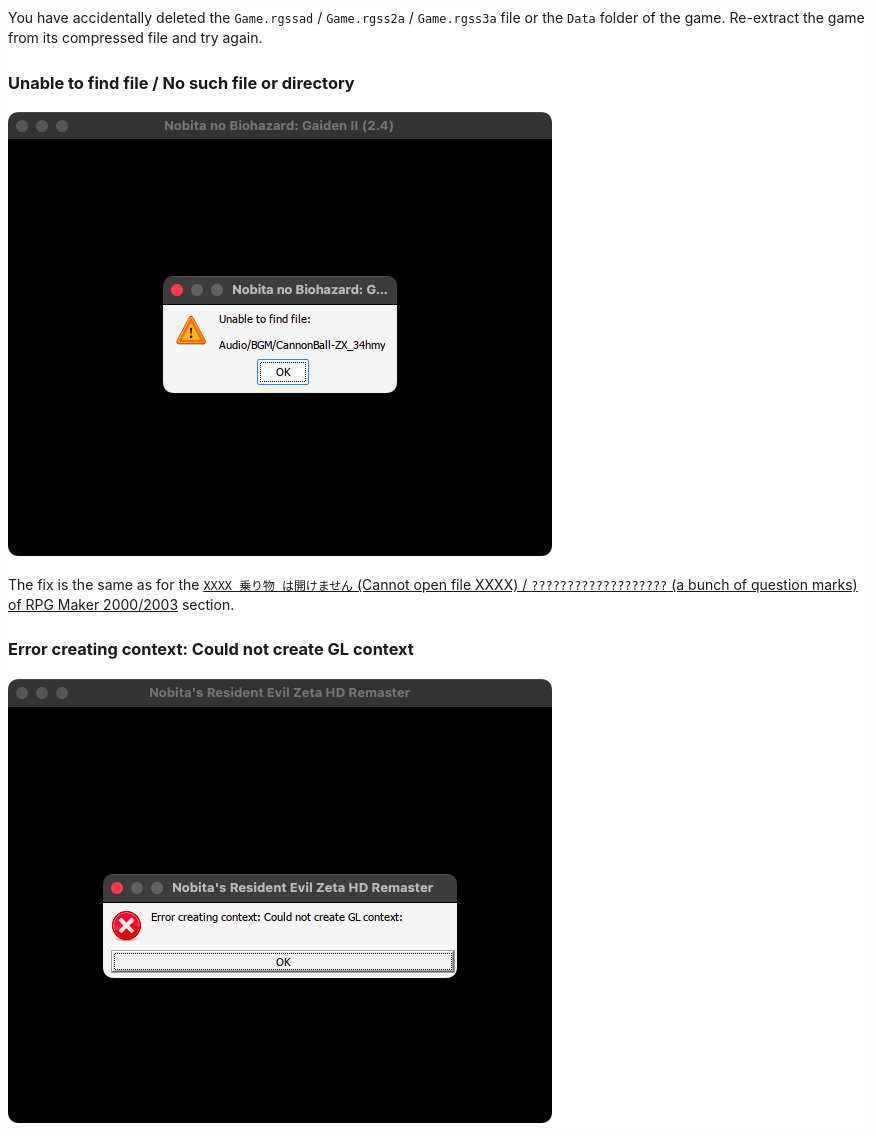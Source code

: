 You have accidentally deleted the `Game.rgssad` / `Game.rgss2a` / `Game.rgss3a` file or the `Data` folder of the game. Re-extract the game from its compressed file and try again.

### Unable to find file / No such file or directory

![74](images/image-73.png)

The fix is the same as for the [`XXXX 乗り物 は開けません` (Cannot open file XXXX) / `???????????????????` (a bunch of question marks) of RPG Maker 2000/2003](#xxxx-乗り物-は開けません-cannot-open-file-xxxx---a-bunch-of-question-marks) section.

### Error creating context: Could not create GL context

![75](images/image-74.png)
